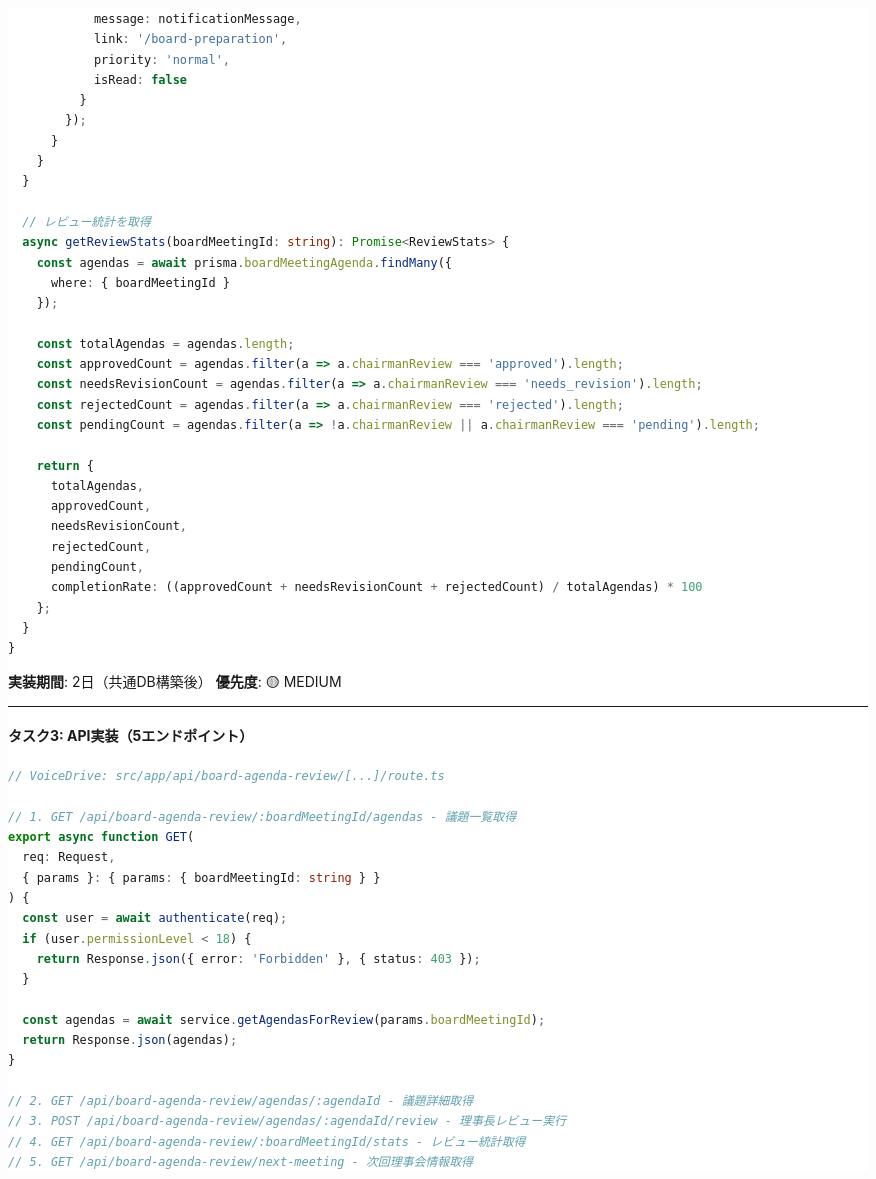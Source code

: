 ```typescript
            message: notificationMessage,
            link: '/board-preparation',
            priority: 'normal',
            isRead: false
          }
        });
      }
    }
  }

  // レビュー統計を取得
  async getReviewStats(boardMeetingId: string): Promise<ReviewStats> {
    const agendas = await prisma.boardMeetingAgenda.findMany({
      where: { boardMeetingId }
    });

    const totalAgendas = agendas.length;
    const approvedCount = agendas.filter(a => a.chairmanReview === 'approved').length;
    const needsRevisionCount = agendas.filter(a => a.chairmanReview === 'needs_revision').length;
    const rejectedCount = agendas.filter(a => a.chairmanReview === 'rejected').length;
    const pendingCount = agendas.filter(a => !a.chairmanReview || a.chairmanReview === 'pending').length;

    return {
      totalAgendas,
      approvedCount,
      needsRevisionCount,
      rejectedCount,
      pendingCount,
      completionRate: ((approvedCount + needsRevisionCount + rejectedCount) / totalAgendas) * 100
    };
  }
}
```

**実装期間**: 2日（共通DB構築後）
**優先度**: 🟡 MEDIUM

---

#### タスク3: API実装（5エンドポイント）

```typescript
// VoiceDrive: src/app/api/board-agenda-review/[...]/route.ts

// 1. GET /api/board-agenda-review/:boardMeetingId/agendas - 議題一覧取得
export async function GET(
  req: Request,
  { params }: { params: { boardMeetingId: string } }
) {
  const user = await authenticate(req);
  if (user.permissionLevel < 18) {
    return Response.json({ error: 'Forbidden' }, { status: 403 });
  }

  const agendas = await service.getAgendasForReview(params.boardMeetingId);
  return Response.json(agendas);
}

// 2. GET /api/board-agenda-review/agendas/:agendaId - 議題詳細取得
// 3. POST /api/board-agenda-review/agendas/:agendaId/review - 理事長レビュー実行
// 4. GET /api/board-agenda-review/:boardMeetingId/stats - レビュー統計取得
// 5. GET /api/board-agenda-review/next-meeting - 次回理事会情報取得
```
